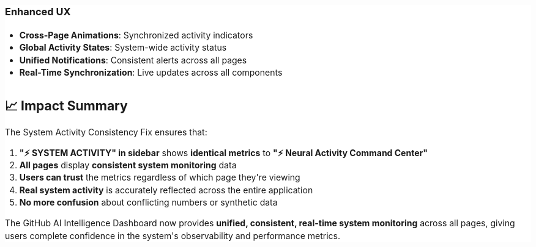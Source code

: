 ### **Enhanced UX**
- **Cross-Page Animations**: Synchronized activity indicators
- **Global Activity States**: System-wide activity status
- **Unified Notifications**: Consistent alerts across all pages
- **Real-Time Synchronization**: Live updates across all components

## 📈 **Impact Summary**

The System Activity Consistency Fix ensures that:

1. **"⚡ SYSTEM ACTIVITY" in sidebar** shows **identical metrics** to **"⚡ Neural Activity Command Center"**
2. **All pages** display **consistent system monitoring** data
3. **Users can trust** the metrics regardless of which page they're viewing
4. **Real system activity** is accurately reflected across the entire application
5. **No more confusion** about conflicting numbers or synthetic data

The GitHub AI Intelligence Dashboard now provides **unified, consistent, real-time system monitoring** across all pages, giving users complete confidence in the system's observability and performance metrics.

